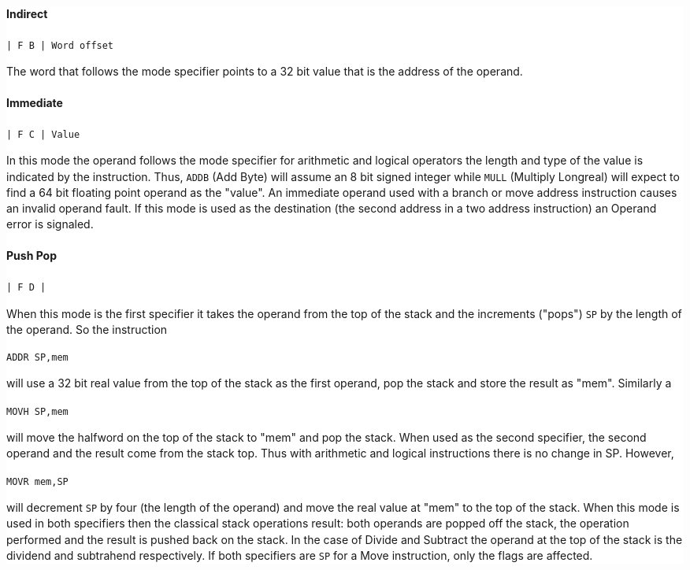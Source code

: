 #### Indirect
```
| F B | Word offset
```

The word that follows the mode specifier points to a 32 bit value that is the address of the operand.


#### Immediate
```
| F C | Value
```

In this mode the operand follows the mode specifier for arithmetic and
logical operators the length and type of the value is indicated by the
instruction. Thus, `ADDB` (Add Byte) will assume an 8 bit signed integer
while `MULL` (Multiply Longreal) will expect to find a 64 bit floating
point operand as the "value". An immediate operand used with a branch or
move address instruction causes an invalid operand fault. If this mode is
used as the destination (the second address in a two address instruction)
an Operand error is signaled.


#### Push Pop
```
| F D |
```

When this mode is the first specifier it takes the operand from the
top of the stack and the increments ("pops") `SP` by the length of the
operand. So the instruction

```
ADDR SP,mem
```

will use a 32 bit real value from the top of the stack as the first
operand, pop the stack and store the result as "mem". Similarly a

```
MOVH SP,mem
```

will move the halfword on the top of the stack to "mem" and pop the
stack. When used as the second specifier, the second operand and
the result come from the stack top. Thus with arithmetic and logical
instructions there is no change in SP. However,

```
MOVR mem,SP
```

will decrement `SP` by four (the length of the operand) and move the real
value at "mem" to the top of the stack. When this mode is used in both
specifiers then the classical stack operations result: both operands are
popped off the stack, the operation performed and the result is pushed
back on the stack. In the case of Divide and Subtract the operand at the
top of the stack is the dividend and subtrahend respectively. If both
specifiers are `SP` for a Move instruction, only the flags are affected.
